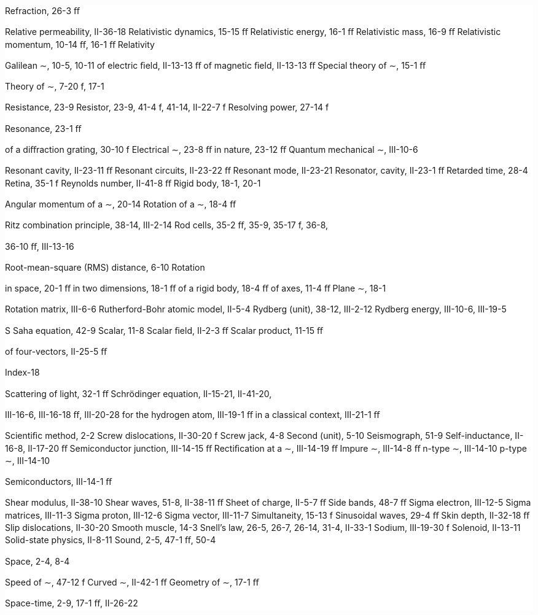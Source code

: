 Refraction, 26-3 ﬀ

Relative permeability, II-36-18 Relativistic dynamics, 15-15 ﬀ Relativistic energy, 16-1 ﬀ Relativistic mass, 16-9 ﬀ Relativistic momentum, 10-14 ﬀ, 16-1 ﬀ Relativity

Galilean ∼, 10-5, 10-11 of electric ﬁeld, II-13-13 ﬀ of magnetic ﬁeld, II-13-13 ﬀ Special theory of ∼, 15-1 ﬀ

Theory of ∼, 7-20 f, 17-1

Resistance, 23-9 Resistor, 23-9, 41-4 f, 41-14, II-22-7 f Resolving power, 27-14 f

Resonance, 23-1 ﬀ

of a diﬀraction grating, 30-10 f Electrical ∼, 23-8 ﬀ in nature, 23-12 ﬀ Quantum mechanical ∼, III-10-6

Resonant cavity, II-23-11 ﬀ Resonant circuits, II-23-22 ﬀ Resonant mode, II-23-21 Resonator, cavity, II-23-1 ﬀ Retarded time, 28-4 Retina, 35-1 f Reynolds number, II-41-8 ﬀ Rigid body, 18-1, 20-1

Angular momentum of a ∼, 20-14 Rotation of a ∼, 18-4 ﬀ

Ritz combination principle, 38-14, III-2-14 Rod cells, 35-2 ﬀ, 35-9, 35-17 f, 36-8,

36-10 ﬀ, III-13-16

Root-mean-square (RMS) distance, 6-10 Rotation

in space, 20-1 ﬀ in two dimensions, 18-1 ﬀ of a rigid body, 18-4 ﬀ of axes, 11-4 ﬀ Plane ∼, 18-1

Rotation matrix, III-6-6 Rutherford-Bohr atomic model, II-5-4 Rydberg (unit), 38-12, III-2-12 Rydberg energy, III-10-6, III-19-5

S Saha equation, 42-9 Scalar, 11-8 Scalar ﬁeld, II-2-3 ﬀ Scalar product, 11-15 ﬀ

of four-vectors, II-25-5 ﬀ

Index-18

Scattering of light, 32-1 ﬀ Schrödinger equation, II-15-21, II-41-20,

III-16-6, III-16-18 ﬀ, III-20-28 for the hydrogen atom, III-19-1 ﬀ in a classical context, III-21-1 ﬀ

Scientiﬁc method, 2-2 Screw dislocations, II-30-20 f Screw jack, 4-8 Second (unit), 5-10 Seismograph, 51-9 Self-inductance, II-16-8, II-17-20 ﬀ Semiconductor junction, III-14-15 ﬀ Rectiﬁcation at a ∼, III-14-19 ﬀ Impure ∼, III-14-8 ﬀ n-type ∼, III-14-10 p-type ∼, III-14-10

Semiconductors, III-14-1 ﬀ

Shear modulus, II-38-10 Shear waves, 51-8, II-38-11 ﬀ Sheet of charge, II-5-7 ﬀ Side bands, 48-7 ﬀ Sigma electron, III-12-5 Sigma matrices, III-11-3 Sigma proton, III-12-6 Sigma vector, III-11-7 Simultaneity, 15-13 f Sinusoidal waves, 29-4 ﬀ Skin depth, II-32-18 ﬀ Slip dislocations, II-30-20 Smooth muscle, 14-3 Snell’s law, 26-5, 26-7, 26-14, 31-4, II-33-1 Sodium, III-19-30 f Solenoid, II-13-11 Solid-state physics, II-8-11 Sound, 2-5, 47-1 ﬀ, 50-4

Space, 2-4, 8-4

Speed of ∼, 47-12 f Curved ∼, II-42-1 ﬀ Geometry of ∼, 17-1 ﬀ

Space-time, 2-9, 17-1 ﬀ, II-26-22

